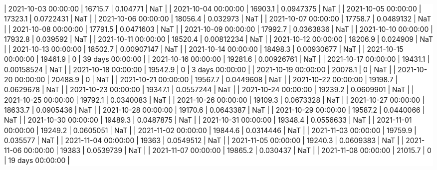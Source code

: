| 2021-10-03 00:00:00 | 16715.7  |   0.104771    | NaT                |
| 2021-10-04 00:00:00 | 16903.1  |   0.0947375   | NaT                |
| 2021-10-05 00:00:00 | 17323.1  |   0.0722431   | NaT                |
| 2021-10-06 00:00:00 | 18056.4  |   0.032973    | NaT                |
| 2021-10-07 00:00:00 | 17758.7  |   0.0489132   | NaT                |
| 2021-10-08 00:00:00 | 17791.5  |   0.0471603   | NaT                |
| 2021-10-09 00:00:00 | 17992.7  |   0.0363836   | NaT                |
| 2021-10-10 00:00:00 | 17932.8  |   0.039592    | NaT                |
| 2021-10-11 00:00:00 | 18520.4  |   0.00812234  | NaT                |
| 2021-10-12 00:00:00 | 18206.9  |   0.024909    | NaT                |
| 2021-10-13 00:00:00 | 18502.7  |   0.00907147  | NaT                |
| 2021-10-14 00:00:00 | 18498.3  |   0.00930677  | NaT                |
| 2021-10-15 00:00:00 | 19461.9  |   0           | 39 days 00:00:00   |
| 2021-10-16 00:00:00 | 19281.6  |   0.00926761  | NaT                |
| 2021-10-17 00:00:00 | 19431.1  |   0.00158524  | NaT                |
| 2021-10-18 00:00:00 | 19542.9  |   0           | 3 days 00:00:00    |
| 2021-10-19 00:00:00 | 20078.1  |   0           | NaT                |
| 2021-10-20 00:00:00 | 20488.9  |   0           | NaT                |
| 2021-10-21 00:00:00 | 19567.7  |   0.0449608   | NaT                |
| 2021-10-22 00:00:00 | 19198.7  |   0.0629678   | NaT                |
| 2021-10-23 00:00:00 | 19347.1  |   0.0557244   | NaT                |
| 2021-10-24 00:00:00 | 19239.2  |   0.0609901   | NaT                |
| 2021-10-25 00:00:00 | 19792.1  |   0.0340083   | NaT                |
| 2021-10-26 00:00:00 | 19109.3  |   0.0673328   | NaT                |
| 2021-10-27 00:00:00 | 18633.7  |   0.0905436   | NaT                |
| 2021-10-28 00:00:00 | 19170.6  |   0.0643387   | NaT                |
| 2021-10-29 00:00:00 | 19587.2  |   0.0440066   | NaT                |
| 2021-10-30 00:00:00 | 19489.3  |   0.0487875   | NaT                |
| 2021-10-31 00:00:00 | 19348.4  |   0.0556633   | NaT                |
| 2021-11-01 00:00:00 | 19249.2  |   0.0605051   | NaT                |
| 2021-11-02 00:00:00 | 19844.6  |   0.0314446   | NaT                |
| 2021-11-03 00:00:00 | 19759.9  |   0.035577    | NaT                |
| 2021-11-04 00:00:00 | 19363    |   0.0549512   | NaT                |
| 2021-11-05 00:00:00 | 19240.3  |   0.0609383   | NaT                |
| 2021-11-06 00:00:00 | 19383    |   0.0539739   | NaT                |
| 2021-11-07 00:00:00 | 19865.2  |   0.030437    | NaT                |
| 2021-11-08 00:00:00 | 21015.7  |   0           | 19 days 00:00:00   |